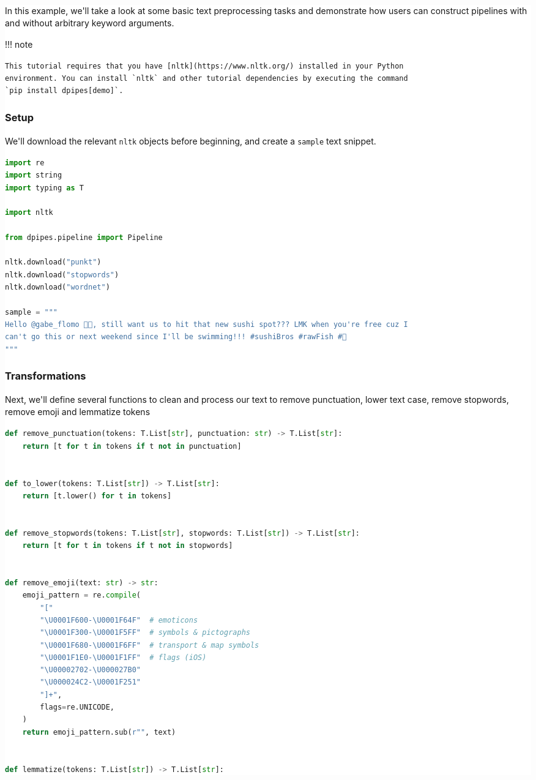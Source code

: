 In this example, we'll take a look at some basic text preprocessing tasks and demonstrate how users
can construct pipelines with and without arbitrary keyword arguments.

!!! note

    This tutorial requires that you have [nltk](https://www.nltk.org/) installed in your Python 
    environment. You can install `nltk` and other tutorial dependencies by executing the command
    `pip install dpipes[demo]`.

### Setup

We'll download the relevant `nltk` objects before beginning, and create a `sample` text snippet.

```python
import re
import string
import typing as T

import nltk

from dpipes.pipeline import Pipeline

nltk.download("punkt")
nltk.download("stopwords")
nltk.download("wordnet")

sample = """
Hello @gabe_flomo 👋🏾, still want us to hit that new sushi spot??? LMK when you're free cuz I 
can't go this or next weekend since I'll be swimming!!! #sushiBros #rawFish #🍱
"""
```

### Transformations

Next, we'll define several functions to clean and process our text to remove punctuation, lower 
text case, remove stopwords, remove emoji and lemmatize tokens

```python title="Basic Text Preprocessing"
def remove_punctuation(tokens: T.List[str], punctuation: str) -> T.List[str]:
    return [t for t in tokens if t not in punctuation]


def to_lower(tokens: T.List[str]) -> T.List[str]:
    return [t.lower() for t in tokens]


def remove_stopwords(tokens: T.List[str], stopwords: T.List[str]) -> T.List[str]:
    return [t for t in tokens if t not in stopwords]


def remove_emoji(text: str) -> str:
    emoji_pattern = re.compile(
        "["
        "\U0001F600-\U0001F64F"  # emoticons
        "\U0001F300-\U0001F5FF"  # symbols & pictographs
        "\U0001F680-\U0001F6FF"  # transport & map symbols
        "\U0001F1E0-\U0001F1FF"  # flags (iOS)
        "\U00002702-\U000027B0"
        "\U000024C2-\U0001F251"
        "]+",
        flags=re.UNICODE,
    )
    return emoji_pattern.sub(r"", text)


def lemmatize(tokens: T.List[str]) -> T.List[str]:
```